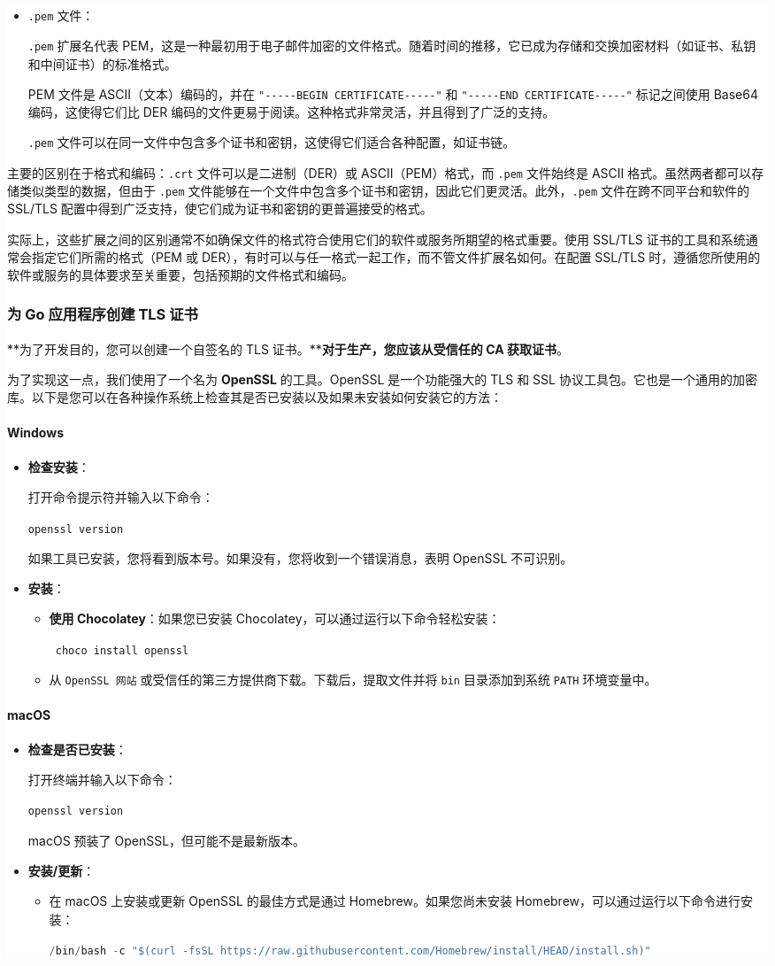 +   `.pem` 文件：

    `.pem` 扩展名代表 PEM，这是一种最初用于电子邮件加密的文件格式。随着时间的推移，它已成为存储和交换加密材料（如证书、私钥和中间证书）的标准格式。

    PEM 文件是 ASCII（文本）编码的，并在 `"-----BEGIN CERTIFICATE-----"` 和 `"-----END CERTIFICATE-----"` 标记之间使用 Base64 编码，这使得它们比 DER 编码的文件更易于阅读。这种格式非常灵活，并且得到了广泛的支持。

    `.pem` 文件可以在同一文件中包含多个证书和密钥，这使得它们适合各种配置，如证书链。

主要的区别在于格式和编码：`.crt` 文件可以是二进制（DER）或 ASCII（PEM）格式，而 `.pem` 文件始终是 ASCII 格式。虽然两者都可以存储类似类型的数据，但由于 `.pem` 文件能够在一个文件中包含多个证书和密钥，因此它们更灵活。此外，`.pem` 文件在跨不同平台和软件的 SSL/TLS 配置中得到广泛支持，使它们成为证书和密钥的更普遍接受的格式。

实际上，这些扩展之间的区别通常不如确保文件的格式符合使用它们的软件或服务所期望的格式重要。使用 SSL/TLS 证书的工具和系统通常会指定它们所需的格式（PEM 或 DER），有时可以与任一格式一起工作，而不管文件扩展名如何。在配置 SSL/TLS 时，遵循您所使用的软件或服务的具体要求至关重要，包括预期的文件格式和编码。

### 为 Go 应用程序创建 TLS 证书

**为了开发目的，您可以创建一个自签名的 TLS 证书。****对于生产，您应该从受信任的 CA 获取证书**。

为了实现这一点，我们使用了一个名为 **OpenSSL** 的工具。OpenSSL 是一个功能强大的 TLS 和 SSL 协议工具包。它也是一个通用的加密库。以下是您可以在各种操作系统上检查其是否已安装以及如果未安装如何安装它的方法：

#### Windows

+   **检查安装**：

    打开命令提示符并输入以下命令：

    ```go
    openssl version
    ```

    如果工具已安装，您将看到版本号。如果没有，您将收到一个错误消息，表明 OpenSSL 不可识别。

+   **安装**：

    +   **使用 Chocolatey**：如果您已安装 Chocolatey，可以通过运行以下命令轻松安装：

        ```go
         choco install openssl
        ```

    +   从 `OpenSSL 网站` 或受信任的第三方提供商下载。下载后，提取文件并将 `bin` 目录添加到系统 `PATH` 环境变量中。

#### macOS

+   **检查是否已安装**：

    打开终端并输入以下命令：

    ```go
    openssl version
    ```

    macOS 预装了 OpenSSL，但可能不是最新版本。

+   **安装/更新**：

    +   在 macOS 上安装或更新 OpenSSL 的最佳方式是通过 Homebrew。如果您尚未安装 Homebrew，可以通过运行以下命令进行安装：

        ```go
        /bin/bash -c "$(curl -fsSL https://raw.githubusercontent.com/Homebrew/install/HEAD/install.sh)"
        ```
